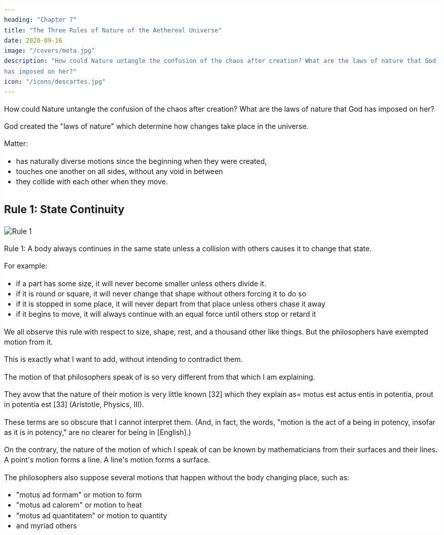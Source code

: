 ```yaml
---
heading: "Chapter 7"
title: "The Three Rules of Nature of the Aethereal Universe"
date: 2020-09-16
image: "/covers/meta.jpg"
description: "How could Nature untangle the confusion of the chaos after creation? What are the laws of nature that God has imposed on her?"
icon: "/icons/descartes.jpg"
---
```



How could Nature untangle the confusion of the chaos after creation? What are the laws of nature that God has imposed on her?



God created the "laws of nature" which determine how changes take place in the universe. 



Matter:
- has naturally diverse motions since the beginning when they were created, 
- touches one another on all sides, without any void in between
- they collide with each other when they move. 



## Rule 1: State Continuity

![Rule 1](/covers/rule1.jpg)

Rule 1: A body always continues in the same state unless a collision with others causes it to change that state.

For example:
- if a part has some size, it will never become smaller unless others divide it.
- if it is round or square, it will never change that shape without others forcing it to do so
- if it is stopped in some place, it will never depart from that place unless others chase it away
- if it begins to move, it will always continue with an equal force until others stop or retard it

We all observe this rule  with respect to size, shape, rest, and a thousand other like things. But the philosophers have exempted motion from it. 

This is exactly what I want to add, without intending to contradict them. 

The motion of that philosophers speak of  is so very different from that which I am explaining.  

They avow that the nature of their motion is very little known [32] which they explain as= motus est actus entis in potentia, prout in potentia est [33] (Aristotle, Physics, III). 

These terms are so obscure that  I cannot interpret them. (And, in fact, the words, "motion is the act of a being in potency, insofar as it is in potency," are no clearer for being in [English].) 

On the contrary, the nature of the motion of which I speak of can be known by mathematicians  from their surfaces and their lines. A point's motion forms a line. A line's motion forms a surface.

The philosophers also suppose several motions that happen without the body changing place, such as:
- "motus ad formam" or motion to form
- "motus ad calorem" or motion to heat
- "motus ad quantitatem" or motion to quantity
- and myriad others
